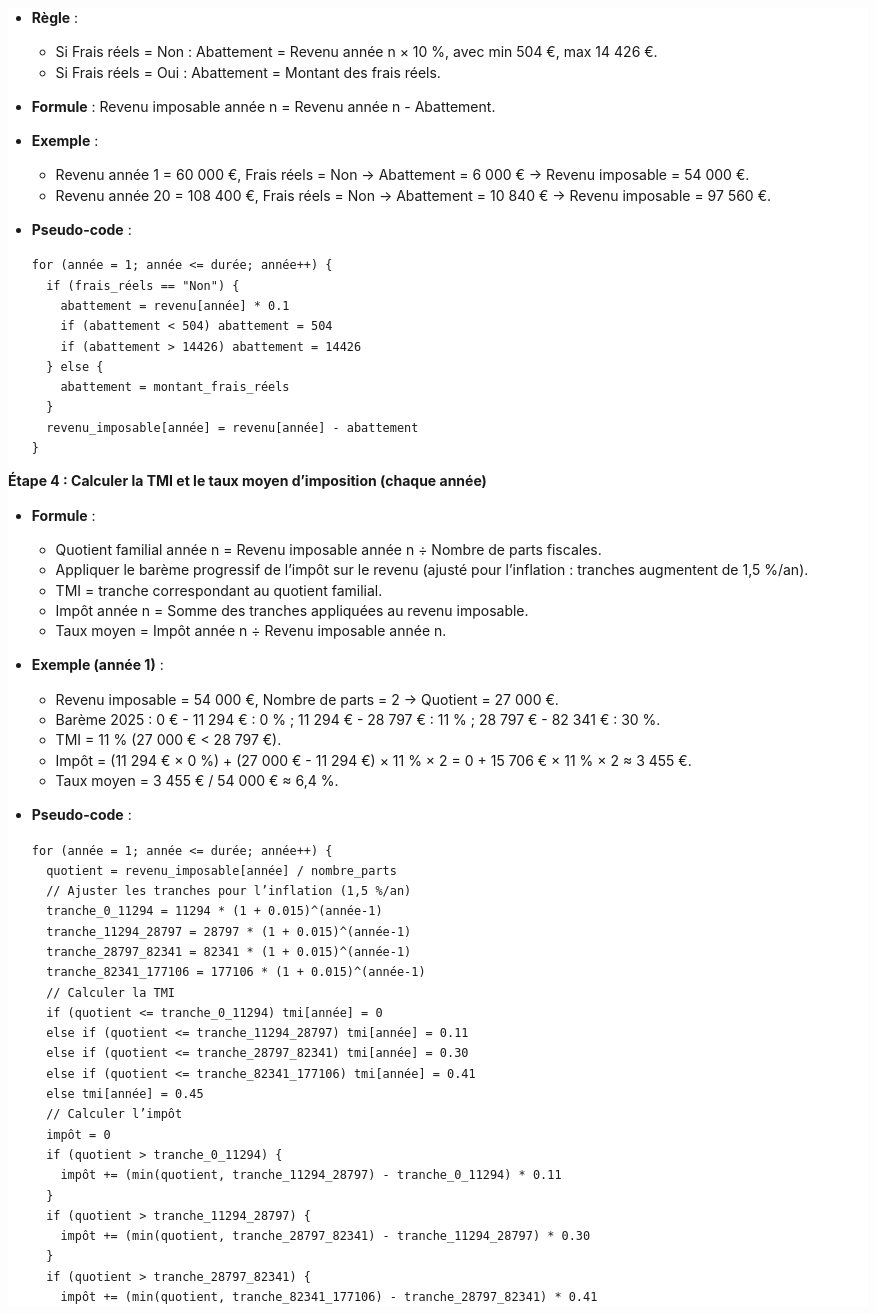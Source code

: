 - **Règle** :
    - Si Frais réels = Non : Abattement = Revenu année n × 10 %, avec min 504 €, max 14 426 €.
    - Si Frais réels = Oui : Abattement = Montant des frais réels.
- **Formule** : Revenu imposable année n = Revenu année n - Abattement.
- **Exemple** :
    - Revenu année 1 = 60 000 €, Frais réels = Non → Abattement = 6 000 € → Revenu imposable = 54 000 €.
    - Revenu année 20 = 108 400 €, Frais réels = Non → Abattement = 10 840 € → Revenu imposable = 97 560 €.
- **Pseudo-code** :
    
    ```
    for (année = 1; année <= durée; année++) {
      if (frais_réels == "Non") {
        abattement = revenu[année] * 0.1
        if (abattement < 504) abattement = 504
        if (abattement > 14426) abattement = 14426
      } else {
        abattement = montant_frais_réels
      }
      revenu_imposable[année] = revenu[année] - abattement
    }
    ```
    

**Étape 4 : Calculer la TMI et le taux moyen d’imposition (chaque année)**

- **Formule** :
    - Quotient familial année n = Revenu imposable année n ÷ Nombre de parts fiscales.
    - Appliquer le barème progressif de l’impôt sur le revenu (ajusté pour l’inflation : tranches augmentent de 1,5 %/an).
    - TMI = tranche correspondant au quotient familial.
    - Impôt année n = Somme des tranches appliquées au revenu imposable.
    - Taux moyen = Impôt année n ÷ Revenu imposable année n.
- **Exemple (année 1)** :
    - Revenu imposable = 54 000 €, Nombre de parts = 2 → Quotient = 27 000 €.
    - Barème 2025 : 0 € - 11 294 € : 0 % ; 11 294 € - 28 797 € : 11 % ; 28 797 € - 82 341 € : 30 %.
    - TMI = 11 % (27 000 € < 28 797 €).
    - Impôt = (11 294 € × 0 %) + (27 000 € - 11 294 €) × 11 % × 2 = 0 + 15 706 € × 11 % × 2 ≈ 3 455 €.
    - Taux moyen = 3 455 € / 54 000 € ≈ 6,4 %.
- **Pseudo-code** :
    
    ```
    for (année = 1; année <= durée; année++) {
      quotient = revenu_imposable[année] / nombre_parts
      // Ajuster les tranches pour l’inflation (1,5 %/an)
      tranche_0_11294 = 11294 * (1 + 0.015)^(année-1)
      tranche_11294_28797 = 28797 * (1 + 0.015)^(année-1)
      tranche_28797_82341 = 82341 * (1 + 0.015)^(année-1)
      tranche_82341_177106 = 177106 * (1 + 0.015)^(année-1)
      // Calculer la TMI
      if (quotient <= tranche_0_11294) tmi[année] = 0
      else if (quotient <= tranche_11294_28797) tmi[année] = 0.11
      else if (quotient <= tranche_28797_82341) tmi[année] = 0.30
      else if (quotient <= tranche_82341_177106) tmi[année] = 0.41
      else tmi[année] = 0.45
      // Calculer l’impôt
      impôt = 0
      if (quotient > tranche_0_11294) {
        impôt += (min(quotient, tranche_11294_28797) - tranche_0_11294) * 0.11
      }
      if (quotient > tranche_11294_28797) {
        impôt += (min(quotient, tranche_28797_82341) - tranche_11294_28797) * 0.30
      }
      if (quotient > tranche_28797_82341) {
        impôt += (min(quotient, tranche_82341_177106) - tranche_28797_82341) * 0.41